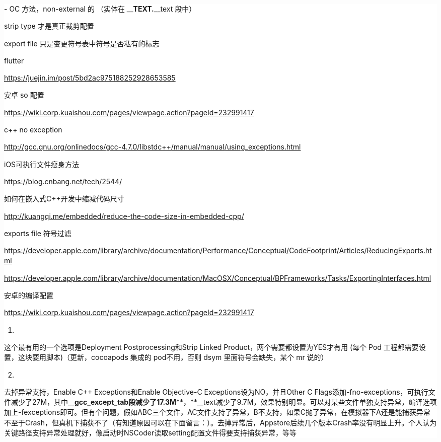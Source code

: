 \- OC 方法，non-external 的 （实体在 __**TEXT.**__text 段中）



strip type 才是真正裁剪配置

export file 只是变更符号表中符号是否私有的标志



flutter

https://juejin.im/post/5bd2ac975188252928653585



安卓 so 配置

https://wiki.corp.kuaishou.com/pages/viewpage.action?pageId=232991417



c++ no exception

http://gcc.gnu.org/onlinedocs/gcc-4.7.0/libstdc++/manual/manual/using_exceptions.html



iOS可执行文件瘦身方法

https://blog.cnbang.net/tech/2544/



如何在嵌入式C++开发中缩减代码尺寸

http://kuangqi.me/embedded/reduce-the-code-size-in-embedded-cpp/



exports file 符号过滤

https://developer.apple.com/library/archive/documentation/Performance/Conceptual/CodeFootprint/Articles/ReducingExports.html

https://developer.apple.com/library/archive/documentation/MacOSX/Conceptual/BPFrameworks/Tasks/ExportingInterfaces.html



安卓的编译配置

https://wiki.corp.kuaishou.com/pages/viewpage.action?pageId=232991417



1.

这个最有用的一个选项是Deployment Postprocessing和Strip Linked Product，两个需要都设置为YES才有用 (每个 Pod 工程都需要设置，这块要用脚本)（更新，cocoapods 集成的 pod不用，否则 dsym 里面符号会缺失，某个 mr 说的）



2.

去掉异常支持，Enable C++ Exceptions和Enable Objective-C Exceptions设为NO，并且Other C Flags添加-fno-exceptions，可执行文件减少了27M，其中__**gcc_except_tab****段减少了****17.3M****，**__text减少了9.7M，效果特别明显。可以对某些文件单独支持异常，编译选项加上-fexceptions即可。但有个问题，假如ABC三个文件，AC文件支持了异常，B不支持，如果C抛了异常，在模拟器下A还是能捕获异常不至于Crash，但真机下捕获不了（有知道原因可以在下面留言：）。去掉异常后，Appstore后续几个版本Crash率没有明显上升。个人认为关键路径支持异常处理就好，像启动时NSCoder读取setting配置文件得要支持捕获异常，等等

